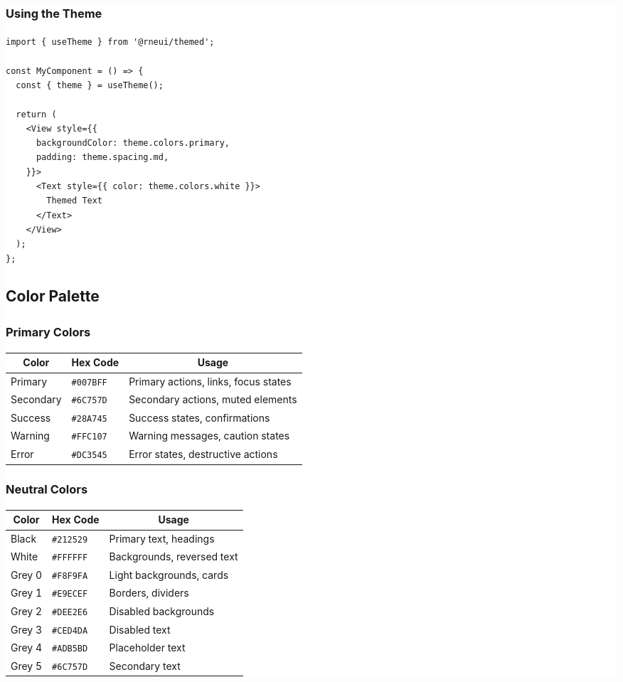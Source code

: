 ### Using the Theme

```tsx
import { useTheme } from '@rneui/themed';

const MyComponent = () => {
  const { theme } = useTheme();
  
  return (
    <View style={{ 
      backgroundColor: theme.colors.primary,
      padding: theme.spacing.md,
    }}>
      <Text style={{ color: theme.colors.white }}>
        Themed Text
      </Text>
    </View>
  );
};
```

## Color Palette

### Primary Colors

| Color | Hex Code | Usage |
|-------|----------|-------|
| Primary | `#007BFF` | Primary actions, links, focus states |
| Secondary | `#6C757D` | Secondary actions, muted elements |
| Success | `#28A745` | Success states, confirmations |
| Warning | `#FFC107` | Warning messages, caution states |
| Error | `#DC3545` | Error states, destructive actions |

### Neutral Colors

| Color | Hex Code | Usage |
|-------|----------|-------|
| Black | `#212529` | Primary text, headings |
| White | `#FFFFFF` | Backgrounds, reversed text |
| Grey 0 | `#F8F9FA` | Light backgrounds, cards |
| Grey 1 | `#E9ECEF` | Borders, dividers |
| Grey 2 | `#DEE2E6` | Disabled backgrounds |
| Grey 3 | `#CED4DA` | Disabled text |
| Grey 4 | `#ADB5BD` | Placeholder text |
| Grey 5 | `#6C757D` | Secondary text |
